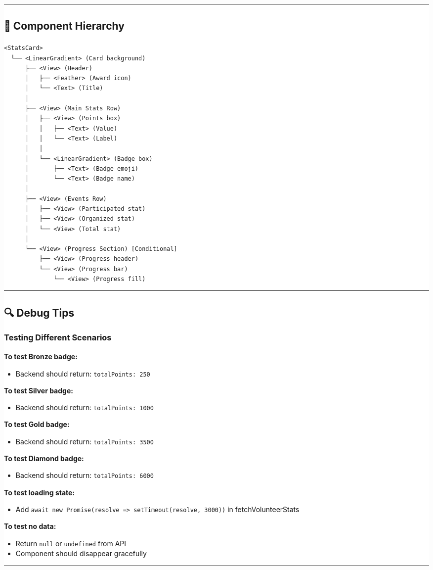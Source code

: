 
---

## 🎯 Component Hierarchy

```
<StatsCard>
  └── <LinearGradient> (Card background)
      ├── <View> (Header)
      │   ├── <Feather> (Award icon)
      │   └── <Text> (Title)
      │
      ├── <View> (Main Stats Row)
      │   ├── <View> (Points box)
      │   │   ├── <Text> (Value)
      │   │   └── <Text> (Label)
      │   │
      │   └── <LinearGradient> (Badge box)
      │       ├── <Text> (Badge emoji)
      │       └── <Text> (Badge name)
      │
      ├── <View> (Events Row)
      │   ├── <View> (Participated stat)
      │   ├── <View> (Organized stat)
      │   └── <View> (Total stat)
      │
      └── <View> (Progress Section) [Conditional]
          ├── <View> (Progress header)
          └── <View> (Progress bar)
              └── <View> (Progress fill)
```

---

## 🔍 Debug Tips

### Testing Different Scenarios

**To test Bronze badge:**
- Backend should return: `totalPoints: 250`

**To test Silver badge:**
- Backend should return: `totalPoints: 1000`

**To test Gold badge:**
- Backend should return: `totalPoints: 3500`

**To test Diamond badge:**
- Backend should return: `totalPoints: 6000`

**To test loading state:**
- Add `await new Promise(resolve => setTimeout(resolve, 3000))` in fetchVolunteerStats

**To test no data:**
- Return `null` or `undefined` from API
- Component should disappear gracefully

---